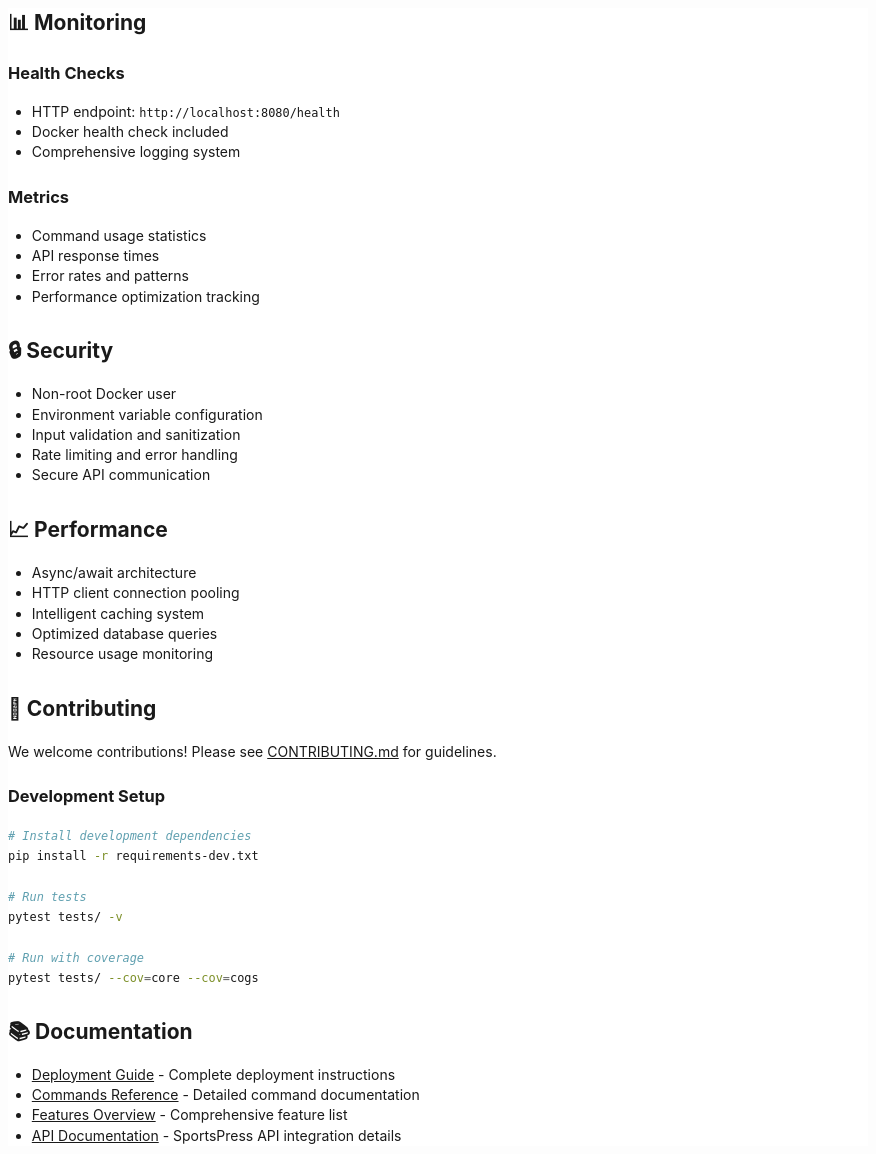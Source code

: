 ## 📊 Monitoring

### Health Checks
- HTTP endpoint: `http://localhost:8080/health`
- Docker health check included
- Comprehensive logging system

### Metrics
- Command usage statistics
- API response times
- Error rates and patterns
- Performance optimization tracking

## 🔒 Security

- Non-root Docker user
- Environment variable configuration
- Input validation and sanitization
- Rate limiting and error handling
- Secure API communication

## 📈 Performance

- Async/await architecture
- HTTP client connection pooling
- Intelligent caching system
- Optimized database queries
- Resource usage monitoring

## 🤝 Contributing

We welcome contributions! Please see [CONTRIBUTING.md](CONTRIBUTING.md) for guidelines.

### Development Setup
```bash
# Install development dependencies
pip install -r requirements-dev.txt

# Run tests
pytest tests/ -v

# Run with coverage
pytest tests/ --cov=core --cov=cogs
```

## 📚 Documentation

- [Deployment Guide](DEPLOYMENT_GUIDE.md) - Complete deployment instructions
- [Commands Reference](COMMANDS.md) - Detailed command documentation
- [Features Overview](FEATURES.md) - Comprehensive feature list
- [API Documentation](API.md) - SportsPress API integration details
